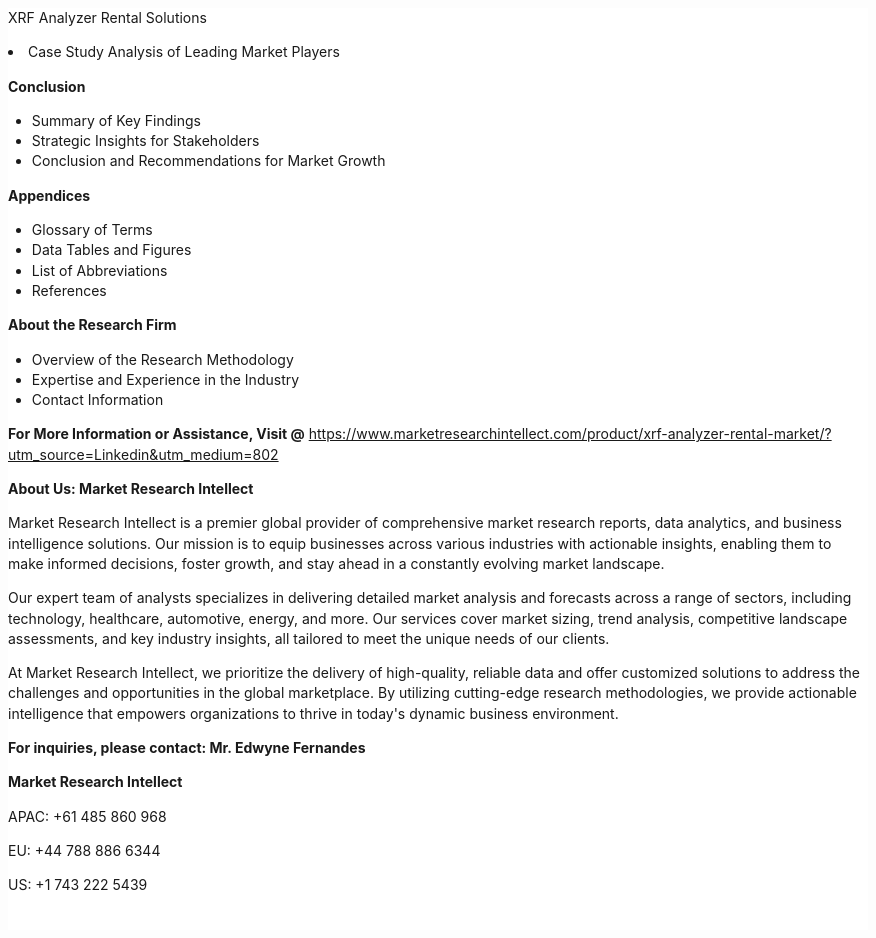 XRF Analyzer Rental Solutions</li><li>Case Study Analysis of Leading Market Players</li></ul><p><strong>Conclusion</strong></p><ul><li>Summary of Key Findings</li><li>Strategic Insights for Stakeholders</li><li>Conclusion and Recommendations for Market Growth</li></ul><p><strong>Appendices</strong></p><ul><li>Glossary of Terms</li><li>Data Tables and Figures</li><li>List of Abbreviations</li><li>References</li></ul><p><strong>About the Research Firm</strong></p><ul><li>Overview of the Research Methodology</li><li>Expertise and Experience in the Industry</li><li>Contact Information</li></ul></div><div class="article-main__content" data-test-id="publishing-text-block"><p><span class="font-[700]"><strong>For More Information or Assistance, Visit @</strong>&nbsp;<a href="https://www.marketresearchintellect.com/product/xrf-analyzer-rental-market/?utm_source=Linkedin&utm_medium=802">https://www.marketresearchintellect.com/product/xrf-analyzer-rental-market/?utm_source=Linkedin&utm_medium=802</a></span></p><p><strong>About Us: Market Research Intellect</strong></p><p>Market Research Intellect is a premier global provider of comprehensive market research reports, data analytics, and business intelligence solutions. Our mission is to equip businesses across various industries with actionable insights, enabling them to make informed decisions, foster growth, and stay ahead in a constantly evolving market landscape.</p><p>Our expert team of analysts specializes in delivering detailed market analysis and forecasts across a range of sectors, including technology, healthcare, automotive, energy, and more. Our services cover market sizing, trend analysis, competitive landscape assessments, and key industry insights, all tailored to meet the unique needs of our clients.</p><p>At Market Research Intellect, we prioritize the delivery of high-quality, reliable data and offer customized solutions to address the challenges and opportunities in the global marketplace. By utilizing cutting-edge research methodologies, we provide actionable intelligence that empowers organizations to thrive in today's dynamic business environment.</p><p><strong>For inquiries, please contact: Mr. Edwyne Fernandes</strong></p><p><strong>Market Research Intellect</strong></p><p>APAC: +61 485 860 968</p><p>EU: +44 788 886 6344</p><p>US: +1 743 222 5439</p></div><div class="article-main__content" data-test-id="publishing-text-block">&nbsp;</div>
